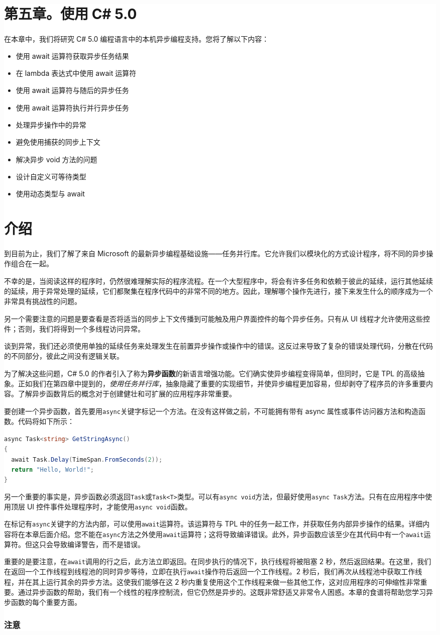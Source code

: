 # 第五章。使用 C# 5.0

在本章中，我们将研究 C# 5.0 编程语言中的本机异步编程支持。您将了解以下内容：

+   使用 await 运算符获取异步任务结果

+   在 lambda 表达式中使用 await 运算符

+   使用 await 运算符与随后的异步任务

+   使用 await 运算符执行并行异步任务

+   处理异步操作中的异常

+   避免使用捕获的同步上下文

+   解决异步 void 方法的问题

+   设计自定义可等待类型

+   使用动态类型与 await

# 介绍

到目前为止，我们了解了来自 Microsoft 的最新异步编程基础设施——任务并行库。它允许我们以模块化的方式设计程序，将不同的异步操作组合在一起。

不幸的是，当阅读这样的程序时，仍然很难理解实际的程序流程。在一个大型程序中，将会有许多任务和依赖于彼此的延续，运行其他延续的延续，用于异常处理的延续，它们都聚集在程序代码中的非常不同的地方。因此，理解哪个操作先进行，接下来发生什么的顺序成为一个非常具有挑战性的问题。

另一个需要注意的问题是要查看是否将适当的同步上下文传播到可能触及用户界面控件的每个异步任务。只有从 UI 线程才允许使用这些控件；否则，我们将得到一个多线程访问异常。

谈到异常，我们还必须使用单独的延续任务来处理发生在前置异步操作或操作中的错误。这反过来导致了复杂的错误处理代码，分散在代码的不同部分，彼此之间没有逻辑关联。

为了解决这些问题，C# 5.0 的作者引入了称为**异步函数**的新语言增强功能。它们确实使异步编程变得简单，但同时，它是 TPL 的高级抽象。正如我们在第四章中提到的，*使用任务并行库*，抽象隐藏了重要的实现细节，并使异步编程更加容易，但却剥夺了程序员的许多重要内容。了解异步函数背后的概念对于创建健壮和可扩展的应用程序非常重要。

要创建一个异步函数，首先要用`async`关键字标记一个方法。在没有这样做之前，不可能拥有带有 async 属性或事件访问器方法和构造函数。代码将如下所示：

```cs
async Task<string> GetStringAsync()
{
  await Task.Delay(TimeSpan.FromSeconds(2));
  return "Hello, World!";
}
```

另一个重要的事实是，异步函数必须返回`Task`或`Task<T>`类型。可以有`async void`方法，但最好使用`async Task`方法。只有在应用程序中使用顶层 UI 控件事件处理程序时，才能使用`async void`函数。

在标记有`async`关键字的方法内部，可以使用`await`运算符。该运算符与 TPL 中的任务一起工作，并获取任务内部异步操作的结果。详细内容将在本章后面介绍。您不能在`async`方法之外使用`await`运算符；这将导致编译错误。此外，异步函数应该至少在其代码中有一个`await`运算符。但这只会导致编译警告，而不是错误。

重要的是要注意，在`await`调用的行之后，此方法立即返回。在同步执行的情况下，执行线程将被阻塞 2 秒，然后返回结果。在这里，我们在返回一个工作线程到线程池的同时异步等待，立即在执行`await`操作符后返回一个工作线程。2 秒后，我们再次从线程池中获取工作线程，并在其上运行其余的异步方法。这使我们能够在这 2 秒内重复使用这个工作线程来做一些其他工作，这对应用程序的可伸缩性非常重要。通过异步函数的帮助，我们有一个线性的程序控制流，但它仍然是异步的。这既非常舒适又非常令人困惑。本章的食谱将帮助您学习异步函数的每个重要方面。

### 注意

